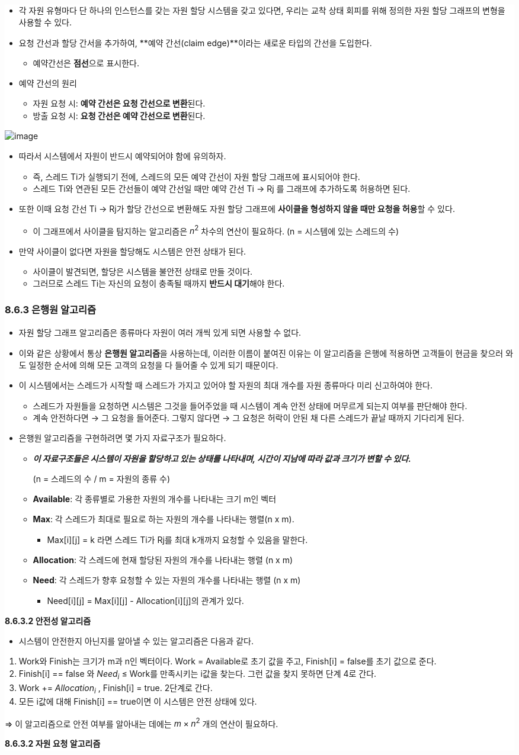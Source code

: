 - 각 자원 유형마다 단 하나의 인스턴스를 갖는 자원 할당 시스템을 갖고 있다면, 우리는 교착 상태 회피를 위해 정의한 자원 할당 그래프의 변형을 사용할 수 있다.

- 요청 간선과 할당 간서을 추가하여, **예약 간선(claim edge)**이라는 새로운 타입의 간선을 도입한다.
    - 예약간선은 **점선**으로 표시한다.

- 예약 간선의 원리
    - 자원 요청 시: **예약 간선은 요청 간선으로 변환**된다.
    - 방출 요청 시: **요청 간선은 예약 간선으로 변환**된다.

![image](https://user-images.githubusercontent.com/87460638/235684464-7b4f8513-998c-4fc7-b97a-cdd59881f4bd.png)

- 따라서 시스템에서 자원이 반드시 예약되어야 함에 유의하자.
    - 즉, 스레드 Ti가 실행되기 전에, 스레드의 모든 예약 간선이 자원 할당 그래프에 표시되어야 한다.
    - 스레드 Ti와 연관된 모든 간선들이 예약 간선일 때만 예약 간선 Ti → Rj 를 그래프에 추가하도록 허용하면 된다.
    
- 또한 이때 요청 간선 Ti → Rj가 할당 간선으로 변환해도 자원 할당 그래프에 **사이클을 형성하지 않을 때만 요청을 허용**할 수 있다.
    - 이 그래프에서 사이클을 탐지하는 알고리즘은 $n^2$ 차수의 연산이 필요하다. (n = 시스템에 있는 스레드의 수)

- 만약 사이클이 없다면 자원을 할당해도 시스템은 안전 상태가 된다.
    - 사이클이 발견되면, 할당은 시스템을 불안전 상태로 만들 것이다.
    - 그러므로 스레드 Ti는 자신의 요청이 충족될 때까지 **반드시 대기**해야 한다.

### 8.6.3 은행원 알고리즘

- 자원 할당 그래프 알고리즘은 종류마다 자원이 여러 개씩 있게 되면 사용할 수 없다.
- 이와 같은 상황에서 통상 **은행원 알고리즘**을 사용하는데, 이러한 이름이 붙여진 이유는 이 알고리즘을 은행에 적용하면 고객들이 현금을 찾으러 와도 일정한 순서에 의해 모든 고객의 요청을 다 들어줄 수 있게 되기 때문이다.

- 이 시스템에서는 스레드가 시작할 때 스레드가 가지고 있어야 할 자원의 최대 개수를 자원 종류마다 미리 신고하여야 한다.
    - 스레드가 자원들을 요청하면 시스템은 그것을 들어주었을 때 시스템이 계속 안전 상태에 머무르게 되는지 여부를 판단해야 한다.
    - 계속 안전하다면 → 그 요청을 들어준다.
    그렇지 않다면 → 그 요청은 허락이 안된 채 다른 스레드가 끝날 때까지 기다리게 된다.

- 은행원 알고리즘을 구현하려면 몇 가지 자료구조가 필요하다.
    - ***이 자료구조들은 시스템이 자원을 할당하고 있는 상태를 나타내며, 시간이 지남에 따라 값과 크기가 변할 수 있다.***
        
        (n = 스레드의 수 / m = 자원의 종류 수)
        
    - **Available**: 각 종류별로 가용한 자원의 개수를 나타내는 크기 m인 벡터
    - **Max**: 각 스레드가 최대로 필요로 하는 자원의 개수를 나타내는 행렬(n x m).
        - Max[i][j] = k 라면 스레드 Ti가 Rj를 최대 k개까지 요청할 수 있음을 말한다.
    - **Allocation**: 각 스레드에 현재 할당된 자원의 개수를 나타내는 행렬 (n x m)
    - **Need**: 각 스레드가 향후 요청할 수 있는 자원의 개수를 나타내는 행렬 (n x m)
        - Need[i][j] = Max[i][j] - Allocation[i][j]의 관계가 있다.

**8.6.3.2 안전성 알고리즘**

- 시스템이 안전한지 아닌지를 알아낼 수 있는 알고리즘은 다음과 같다.
1. Work와 Finish는 크기가 m과 n인 벡터이다. Work = Available로 초기 값을 주고, Finish[i] = false를 초기 값으로 준다.
2. Finish[i] == false 와 $Need_i$ ≤ Work를 만족시키는 i값을 찾는다. 그런 값을 찾지 못하면 단계 4로 간다.
3. Work += $Allocation_i$ , Finish[i] = true. 2단계로 간다.
4. 모든 i값에 대해 Finish[i] == true이면 이 시스템은 안전 상태에 있다.

⇒ 이 알고리즘으로 안전 여부를 알아내는 데에는 $m × n^2$ 개의 연산이 필요하다.

**8.6.3.2 자원 요청 알고리즘**
